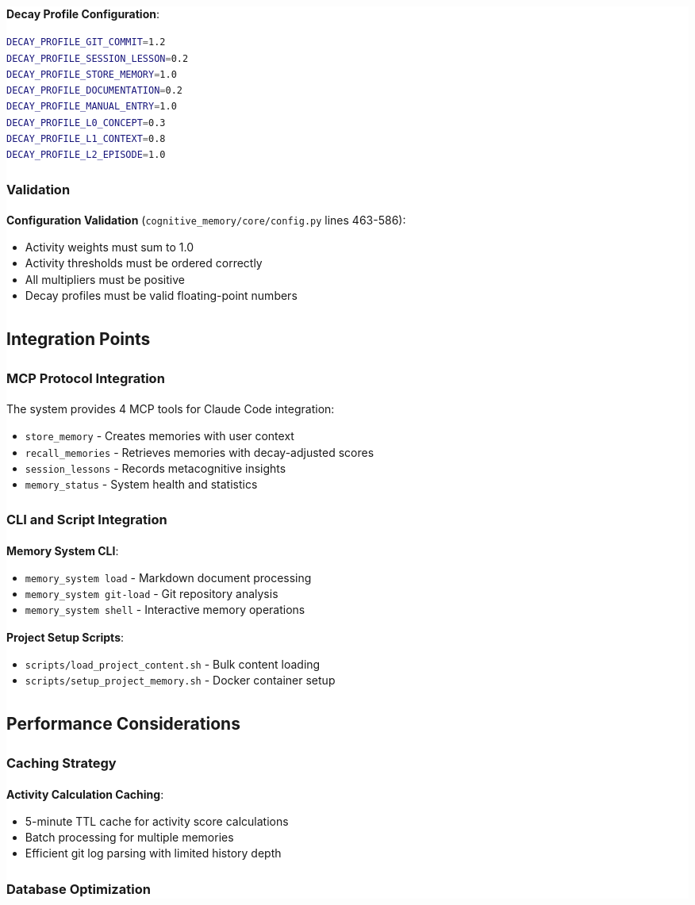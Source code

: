 **Decay Profile Configuration**:
```bash
DECAY_PROFILE_GIT_COMMIT=1.2
DECAY_PROFILE_SESSION_LESSON=0.2
DECAY_PROFILE_STORE_MEMORY=1.0
DECAY_PROFILE_DOCUMENTATION=0.2
DECAY_PROFILE_MANUAL_ENTRY=1.0
DECAY_PROFILE_L0_CONCEPT=0.3
DECAY_PROFILE_L1_CONTEXT=0.8
DECAY_PROFILE_L2_EPISODE=1.0
```

### Validation

**Configuration Validation** (`cognitive_memory/core/config.py` lines 463-586):
- Activity weights must sum to 1.0
- Activity thresholds must be ordered correctly
- All multipliers must be positive
- Decay profiles must be valid floating-point numbers

## Integration Points

### MCP Protocol Integration

The system provides 4 MCP tools for Claude Code integration:
- `store_memory` - Creates memories with user context
- `recall_memories` - Retrieves memories with decay-adjusted scores
- `session_lessons` - Records metacognitive insights
- `memory_status` - System health and statistics

### CLI and Script Integration

**Memory System CLI**:
- `memory_system load` - Markdown document processing
- `memory_system git-load` - Git repository analysis
- `memory_system shell` - Interactive memory operations

**Project Setup Scripts**:
- `scripts/load_project_content.sh` - Bulk content loading
- `scripts/setup_project_memory.sh` - Docker container setup

## Performance Considerations

### Caching Strategy

**Activity Calculation Caching**:
- 5-minute TTL cache for activity score calculations
- Batch processing for multiple memories
- Efficient git log parsing with limited history depth

### Database Optimization

